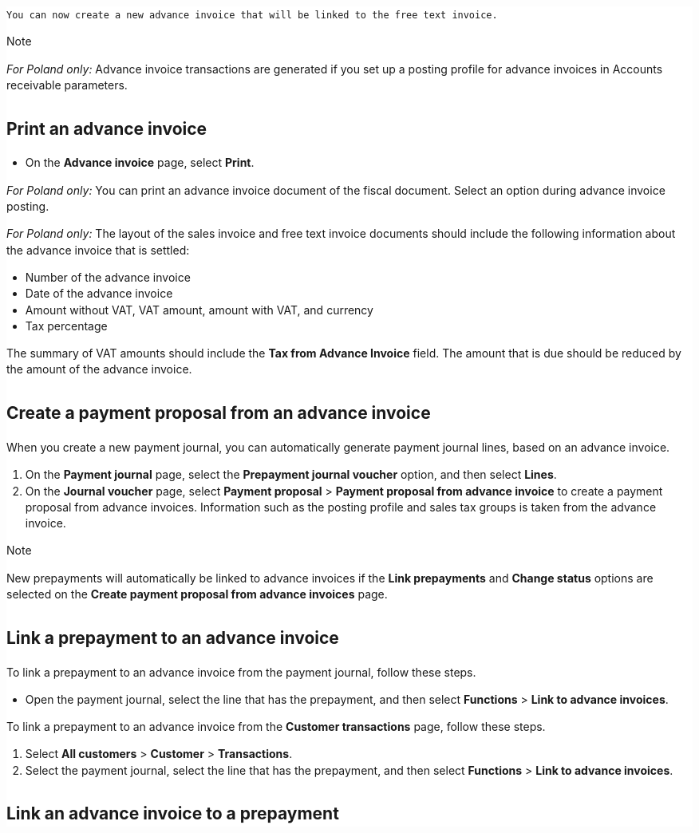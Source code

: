    You can now create a new advance invoice that will be linked to the free text invoice.

> [!NOTE]
> *For Poland only:* Advance invoice transactions are generated if you set up a posting profile for advance invoices in Accounts receivable parameters.

## Print an advance invoice

- On the **Advance invoice** page, select **Print**. 

*For Poland only:* You can print an advance invoice document of the fiscal document. Select an option during advance invoice posting.

*For Poland only:* The layout of the sales invoice and free text invoice documents should include the following information about the advance invoice that is settled:

- Number of the advance invoice
- Date of the advance invoice
- Amount without VAT, VAT amount, amount with VAT, and currency
- Tax percentage

The summary of VAT amounts should include the **Tax from Advance Invoice** field. The amount that is due should be reduced by the amount of the advance invoice.

## Create a payment proposal from an advance invoice

When you create a new payment journal, you can automatically generate payment journal lines, based on an advance invoice.

1. On the **Payment journal** page, select the **Prepayment journal voucher** option, and then select **Lines**.
1. On the **Journal voucher** page, select **Payment proposal** &gt; **Payment proposal from advance invoice** to create a payment proposal from advance invoices. Information such as the posting profile and sales tax groups is taken from the advance invoice.

> [!NOTE]
> New prepayments will automatically be linked to advance invoices if the **Link prepayments** and **Change status** options are selected on the **Create payment proposal from advance invoices** page.

## Link a prepayment to an advance invoice

To link a prepayment to an advance invoice from the payment journal, follow these steps.

- Open the payment journal, select the line that has the prepayment, and then select **Functions** &gt; **Link to advance invoices**.

To link a prepayment to an advance invoice from the **Customer transactions** page, follow these steps.

1. Select **All customers** &gt; **Customer** &gt; **Transactions**.
1. Select the payment journal, select the line that has the prepayment, and then select **Functions** &gt; **Link to advance invoices**.

## Link an advance invoice to a prepayment
